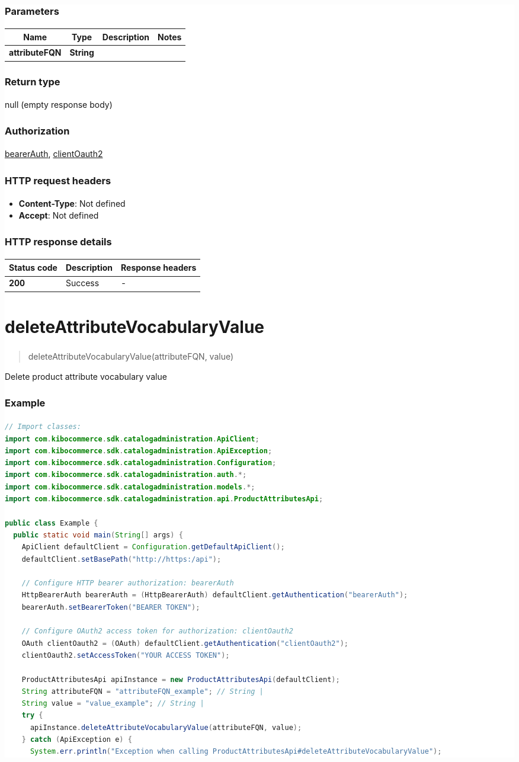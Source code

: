 ### Parameters

| Name | Type | Description  | Notes |
|------------- | ------------- | ------------- | -------------|
| **attributeFQN** | **String**|  | |

### Return type

null (empty response body)

### Authorization

[bearerAuth](../README.md#bearerAuth), [clientOauth2](../README.md#clientOauth2)

### HTTP request headers

 - **Content-Type**: Not defined
 - **Accept**: Not defined

### HTTP response details
| Status code | Description | Response headers |
|-------------|-------------|------------------|
| **200** | Success |  -  |

<a name="deleteAttributeVocabularyValue"></a>
# **deleteAttributeVocabularyValue**
> deleteAttributeVocabularyValue(attributeFQN, value)

Delete product attribute vocabulary value



### Example
```java
// Import classes:
import com.kibocommerce.sdk.catalogadministration.ApiClient;
import com.kibocommerce.sdk.catalogadministration.ApiException;
import com.kibocommerce.sdk.catalogadministration.Configuration;
import com.kibocommerce.sdk.catalogadministration.auth.*;
import com.kibocommerce.sdk.catalogadministration.models.*;
import com.kibocommerce.sdk.catalogadministration.api.ProductAttributesApi;

public class Example {
  public static void main(String[] args) {
    ApiClient defaultClient = Configuration.getDefaultApiClient();
    defaultClient.setBasePath("http://https:/api");
    
    // Configure HTTP bearer authorization: bearerAuth
    HttpBearerAuth bearerAuth = (HttpBearerAuth) defaultClient.getAuthentication("bearerAuth");
    bearerAuth.setBearerToken("BEARER TOKEN");

    // Configure OAuth2 access token for authorization: clientOauth2
    OAuth clientOauth2 = (OAuth) defaultClient.getAuthentication("clientOauth2");
    clientOauth2.setAccessToken("YOUR ACCESS TOKEN");

    ProductAttributesApi apiInstance = new ProductAttributesApi(defaultClient);
    String attributeFQN = "attributeFQN_example"; // String | 
    String value = "value_example"; // String | 
    try {
      apiInstance.deleteAttributeVocabularyValue(attributeFQN, value);
    } catch (ApiException e) {
      System.err.println("Exception when calling ProductAttributesApi#deleteAttributeVocabularyValue");
```